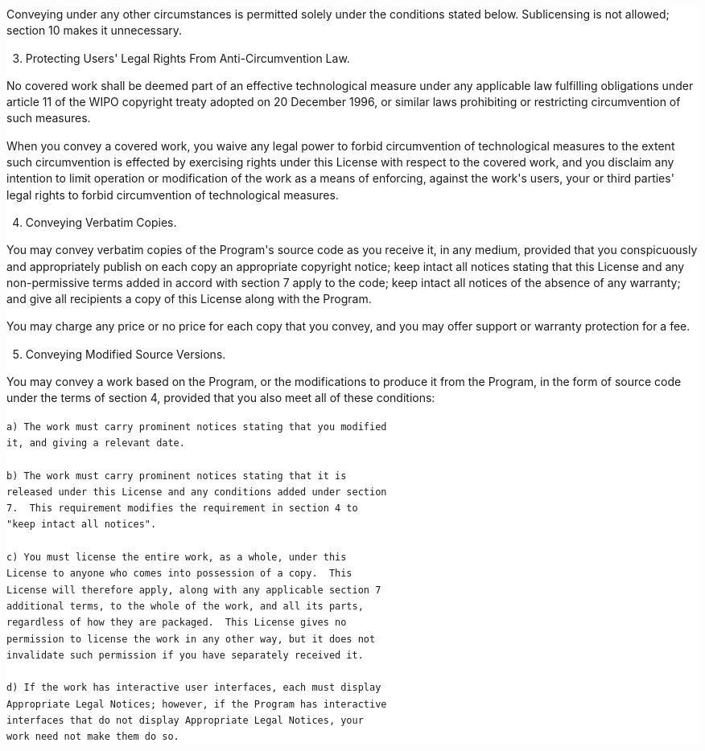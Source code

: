Conveying under any other circumstances is permitted solely under the
conditions stated below. Sublicensing is not allowed; section 10 makes
it unnecessary.

3.  Protecting Users' Legal Rights From Anti-Circumvention Law.

No covered work shall be deemed part of an effective technological
measure under any applicable law fulfilling obligations under article 11
of the WIPO copyright treaty adopted on 20 December 1996, or similar
laws prohibiting or restricting circumvention of such measures.

When you convey a covered work, you waive any legal power to forbid
circumvention of technological measures to the extent such circumvention
is effected by exercising rights under this License with respect to the
covered work, and you disclaim any intention to limit operation or
modification of the work as a means of enforcing, against the work's
users, your or third parties' legal rights to forbid circumvention of
technological measures.

4.  Conveying Verbatim Copies.

You may convey verbatim copies of the Program's source code as you
receive it, in any medium, provided that you conspicuously and
appropriately publish on each copy an appropriate copyright notice; keep
intact all notices stating that this License and any non-permissive
terms added in accord with section 7 apply to the code; keep intact all
notices of the absence of any warranty; and give all recipients a copy
of this License along with the Program.

You may charge any price or no price for each copy that you convey, and
you may offer support or warranty protection for a fee.

5.  Conveying Modified Source Versions.

You may convey a work based on the Program, or the modifications to
produce it from the Program, in the form of source code under the terms
of section 4, provided that you also meet all of these conditions:

    a) The work must carry prominent notices stating that you modified
    it, and giving a relevant date.

    b) The work must carry prominent notices stating that it is
    released under this License and any conditions added under section
    7.  This requirement modifies the requirement in section 4 to
    "keep intact all notices".

    c) You must license the entire work, as a whole, under this
    License to anyone who comes into possession of a copy.  This
    License will therefore apply, along with any applicable section 7
    additional terms, to the whole of the work, and all its parts,
    regardless of how they are packaged.  This License gives no
    permission to license the work in any other way, but it does not
    invalidate such permission if you have separately received it.

    d) If the work has interactive user interfaces, each must display
    Appropriate Legal Notices; however, if the Program has interactive
    interfaces that do not display Appropriate Legal Notices, your
    work need not make them do so.
